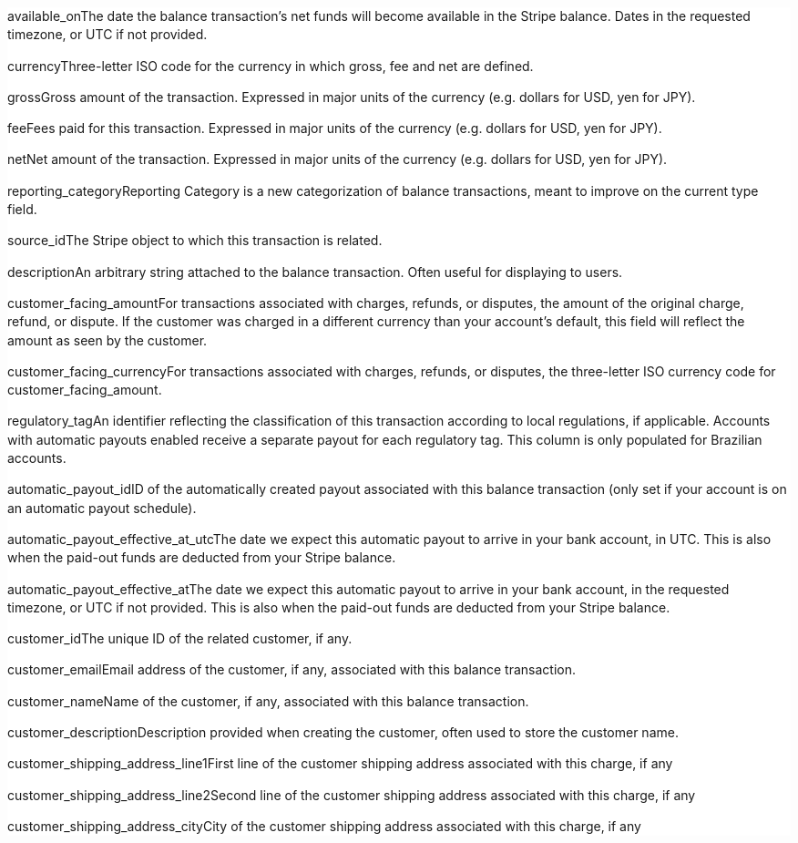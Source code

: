 available_onThe date the balance transaction’s net funds will become available in the Stripe balance. Dates in the requested timezone, or UTC if not provided.

currencyThree-letter ISO code for the currency in which gross, fee and net are defined.

grossGross amount of the transaction. Expressed in major units of the currency (e.g. dollars for USD, yen for JPY).

feeFees paid for this transaction. Expressed in major units of the currency (e.g. dollars for USD, yen for JPY).

netNet amount of the transaction. Expressed in major units of the currency (e.g. dollars for USD, yen for JPY).

reporting_categoryReporting Category is a new categorization of balance transactions, meant to improve on the current type field.

source_idThe Stripe object to which this transaction is related.

descriptionAn arbitrary string attached to the balance transaction. Often useful for displaying to users.

customer_facing_amountFor transactions associated with charges, refunds, or disputes, the amount of the original charge, refund, or dispute. If the customer was charged in a different currency than your account’s default, this field will reflect the amount as seen by the customer.

customer_facing_currencyFor transactions associated with charges, refunds, or disputes, the three-letter ISO currency code for customer_facing_amount.

regulatory_tag​​An identifier reflecting the classification of this transaction according to local regulations, if applicable. Accounts with automatic payouts enabled receive a separate payout for each regulatory tag. ​​This column is only populated for Brazilian accounts.

automatic_payout_idID of the automatically created payout associated with this balance transaction (only set if your account is on an automatic payout schedule).

automatic_payout_effective_at_utcThe date we expect this automatic payout to arrive in your bank account, in UTC. This is also when the paid-out funds are deducted from your Stripe balance.

automatic_payout_effective_atThe date we expect this automatic payout to arrive in your bank account, in the requested timezone, or UTC if not provided. This is also when the paid-out funds are deducted from your Stripe balance.

customer_idThe unique ID of the related customer, if any.

customer_emailEmail address of the customer, if any, associated with this balance transaction.

customer_nameName of the customer, if any, associated with this balance transaction.

customer_descriptionDescription provided when creating the customer, often used to store the customer name.

customer_shipping_address_line1First line of the customer shipping address associated with this charge, if any

customer_shipping_address_line2Second line of the customer shipping address associated with this charge, if any

customer_shipping_address_cityCity of the customer shipping address associated with this charge, if any
